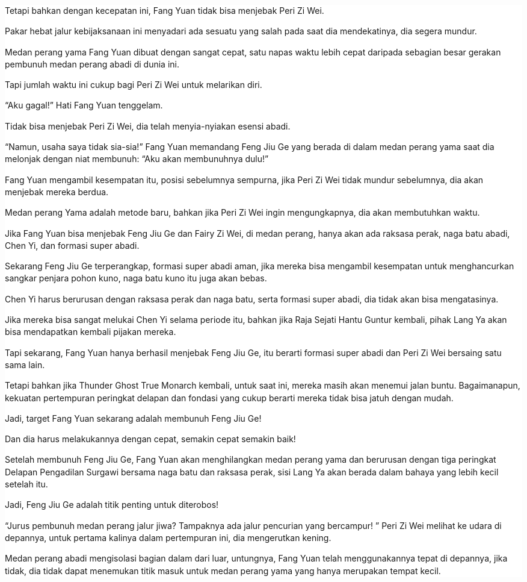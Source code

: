 Tetapi bahkan dengan kecepatan ini, Fang Yuan tidak bisa menjebak Peri Zi Wei.

Pakar hebat jalur kebijaksanaan ini menyadari ada sesuatu yang salah pada saat dia mendekatinya, dia segera mundur.

Medan perang yama Fang Yuan dibuat dengan sangat cepat, satu napas waktu lebih cepat daripada sebagian besar gerakan pembunuh medan perang abadi di dunia ini.

Tapi jumlah waktu ini cukup bagi Peri Zi Wei untuk melarikan diri.

“Aku gagal!” Hati Fang Yuan tenggelam.

Tidak bisa menjebak Peri Zi Wei, dia telah menyia-nyiakan esensi abadi.

“Namun, usaha saya tidak sia-sia!” Fang Yuan memandang Feng Jiu Ge yang berada di dalam medan perang yama saat dia melonjak dengan niat membunuh: “Aku akan membunuhnya dulu!”

Fang Yuan mengambil kesempatan itu, posisi sebelumnya sempurna, jika Peri Zi Wei tidak mundur sebelumnya, dia akan menjebak mereka berdua.

Medan perang Yama adalah metode baru, bahkan jika Peri Zi Wei ingin mengungkapnya, dia akan membutuhkan waktu.

Jika Fang Yuan bisa menjebak Feng Jiu Ge dan Fairy Zi Wei, di medan perang, hanya akan ada raksasa perak, naga batu abadi, Chen Yi, dan formasi super abadi.

Sekarang Feng Jiu Ge terperangkap, formasi super abadi aman, jika mereka bisa mengambil kesempatan untuk menghancurkan sangkar penjara pohon kuno, naga batu kuno itu juga akan bebas.

Chen Yi harus berurusan dengan raksasa perak dan naga batu, serta formasi super abadi, dia tidak akan bisa mengatasinya.

Jika mereka bisa sangat melukai Chen Yi selama periode itu, bahkan jika Raja Sejati Hantu Guntur kembali, pihak Lang Ya akan bisa mendapatkan kembali pijakan mereka.



Tapi sekarang, Fang Yuan hanya berhasil menjebak Feng Jiu Ge, itu berarti formasi super abadi dan Peri Zi Wei bersaing satu sama lain.

Tetapi bahkan jika Thunder Ghost True Monarch kembali, untuk saat ini, mereka masih akan menemui jalan buntu. Bagaimanapun, kekuatan pertempuran peringkat delapan dan fondasi yang cukup berarti mereka tidak bisa jatuh dengan mudah.

Jadi, target Fang Yuan sekarang adalah membunuh Feng Jiu Ge!

Dan dia harus melakukannya dengan cepat, semakin cepat semakin baik!

Setelah membunuh Feng Jiu Ge, Fang Yuan akan menghilangkan medan perang yama dan berurusan dengan tiga peringkat Delapan Pengadilan Surgawi bersama naga batu dan raksasa perak, sisi Lang Ya akan berada dalam bahaya yang lebih kecil setelah itu.

Jadi, Feng Jiu Ge adalah titik penting untuk diterobos!

“Jurus pembunuh medan perang jalur jiwa? Tampaknya ada jalur pencurian yang bercampur! ” Peri Zi Wei melihat ke udara di depannya, untuk pertama kalinya dalam pertempuran ini, dia mengerutkan kening.

Medan perang abadi mengisolasi bagian dalam dari luar, untungnya, Fang Yuan telah menggunakannya tepat di depannya, jika tidak, dia tidak dapat menemukan titik masuk untuk medan perang yama yang hanya merupakan tempat kecil.
